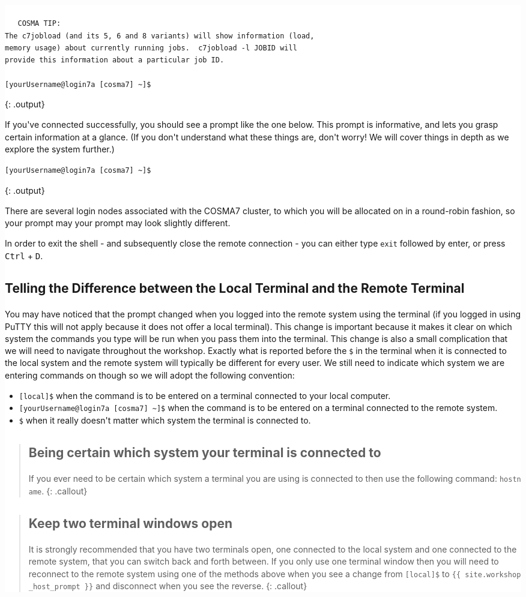 ```

   COSMA TIP:
The c7jobload (and its 5, 6 and 8 variants) will show information (load,
memory usage) about currently running jobs.  c7jobload -l JOBID will
provide this information about a particular job ID.

[yourUsername@login7a [cosma7] ~]$ 
```
{: .output}

If you've connected successfully, you should see a prompt like the one below.
This prompt is informative, and lets you grasp certain information at a glance.
(If you don't understand what these things are, don't worry! We will cover
things in depth as we explore the system further.)

```
[yourUsername@login7a [cosma7] ~]$ 
```
{: .output}

There are several login nodes associated with the COSMA7 cluster, to which you will be allocated on in a round-robin fashion, so your prompt may your prompt may look slightly different.

In order to exit the shell - and subsequently close the remote connection - you can either type `exit` followed by enter, or press <kbd>Ctrl</kbd> + <kbd>D</kbd>.

## Telling the Difference between the Local Terminal and the Remote Terminal

You may have noticed that the prompt changed when you logged into the remote
system using the terminal (if you logged in using PuTTY this will not apply
because it does not offer a local terminal). This change is important because
it makes it clear on which system the commands you type will be run when you
pass them into the terminal. This change is also a small complication that we
will need to navigate throughout the workshop. Exactly what is reported before
the `$` in the terminal when it is connected to the local system and the remote
system will typically be different for every user. We still need to indicate
which system we are entering commands on though so we will adopt the following
convention:

- `[local]$` when the command is to be entered on a terminal connected to your
  local computer.
- `[yourUsername@login7a [cosma7] ~]$` when the command is to be entered on a
  terminal connected to the remote system.
- `$` when it really doesn't matter which system the terminal is connected to.

> ## Being certain which system your terminal is connected to
>
> If you ever need to be certain which system a terminal you are using is
> connected to then use the following command: `hostname`.
{: .callout}

> ## Keep two terminal windows open
>
> It is strongly recommended that you have two terminals open, one connected to
> the local system and one connected to the remote system, that you can switch
> back and forth between. If you only use one terminal window then you will
> need to reconnect to the remote system using one of the methods above when
> you see a change from `[local]$` to `{{ site.workshop_host_prompt }}` and
> disconnect when you see the reverse.
{: .callout}
